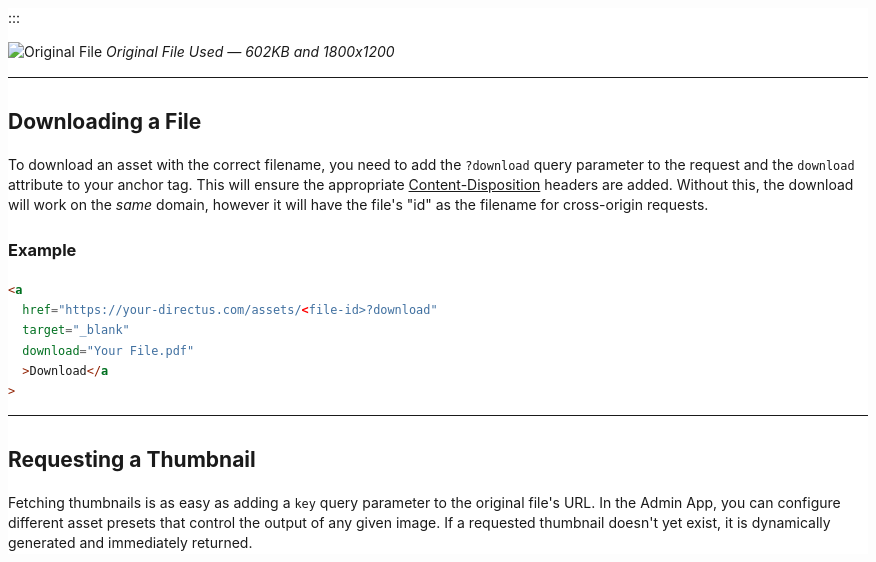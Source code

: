 :::

</div>
<div class="right">

![Original File](https://cdn.directus.io/docs/v9/reference/files/original-20220216A.jpg) _Original File Used — 602KB and
1800x1200_

</div>
</div>

---

## Downloading a File

<div class="two-up">
<div class="left">

To download an asset with the correct filename, you need to add the `?download` query parameter to the request and the
`download` attribute to your anchor tag. This will ensure the appropriate
[Content-Disposition](https://www.w3.org/Protocols/rfc2616/rfc2616-sec19.html) headers are added. Without this, the
download will work on the _same_ domain, however it will have the file's "id" as the filename for cross-origin requests.

</div>
<div class="right">

### Example

```html
<a
  href="https://your-directus.com/assets/<file-id>?download"
  target="_blank"
  download="Your File.pdf"
  >Download</a
>
```

</div>
</div>

---

## Requesting a Thumbnail

<div class="two-up">
<div class="left">

Fetching thumbnails is as easy as adding a `key` query parameter to the original file's URL. In the Admin App, you can
configure different asset presets that control the output of any given image. If a requested thumbnail doesn't yet
exist, it is dynamically generated and immediately returned.
